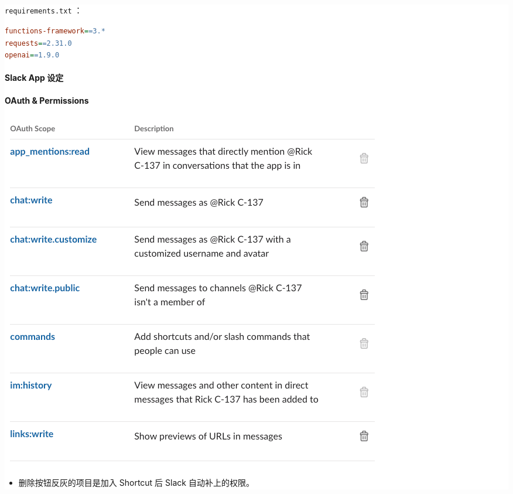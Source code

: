 

`requirements.txt` ：



```ini
functions-framework==3.*
requests==2.31.0
openai==1.9.0
```



#### Slack App 设定



**OAuth & Permissions**



![](/assets/bd94cc88f9c9/1*kHTMERqNSC4p1dV8omuyFg.png)



- 删除按钮反灰的项目是加入 Shortcut 后 Slack 自动补上的权限。


